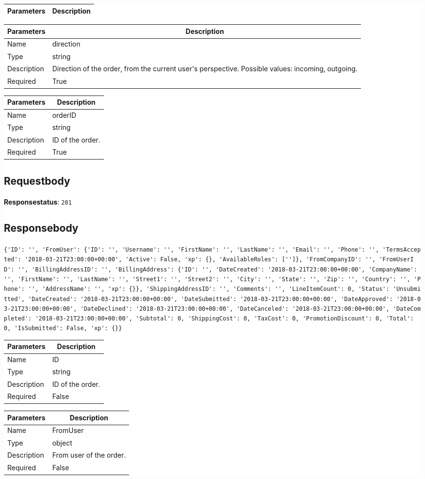 | Parameters      | Description                    |
|------------------|---------------------------------|


| Parameters      | Description                    |
|------------------|---------------------------------|
| Name            | direction                      |
| Type            | string                         |
| Description     | Direction of the order, from the current user's perspective. Possible values: incoming, outgoing. |
| Required        | True                           |


| Parameters      | Description                    |
|------------------|---------------------------------|
| Name            | orderID                        |
| Type            | string                         |
| Description     | ID of the order.               |
| Required        | True                           |

## Requestbody
**Responsestatus**: `201`

## Responsebody
```
{'ID': '', 'FromUser': {'ID': '', 'Username': '', 'FirstName': '', 'LastName': '', 'Email': '', 'Phone': '', 'TermsAccepted': '2018-03-21T23:00:00+00:00', 'Active': False, 'xp': {}, 'AvailableRoles': ['']}, 'FromCompanyID': '', 'FromUserID': '', 'BillingAddressID': '', 'BillingAddress': {'ID': '', 'DateCreated': '2018-03-21T23:00:00+00:00', 'CompanyName': '', 'FirstName': '', 'LastName': '', 'Street1': '', 'Street2': '', 'City': '', 'State': '', 'Zip': '', 'Country': '', 'Phone': '', 'AddressName': '', 'xp': {}}, 'ShippingAddressID': '', 'Comments': '', 'LineItemCount': 0, 'Status': 'Unsubmitted', 'DateCreated': '2018-03-21T23:00:00+00:00', 'DateSubmitted': '2018-03-21T23:00:00+00:00', 'DateApproved': '2018-03-21T23:00:00+00:00', 'DateDeclined': '2018-03-21T23:00:00+00:00', 'DateCanceled': '2018-03-21T23:00:00+00:00', 'DateCompleted': '2018-03-21T23:00:00+00:00', 'Subtotal': 0, 'ShippingCost': 0, 'TaxCost': 0, 'PromotionDiscount': 0, 'Total': 0, 'IsSubmitted': False, 'xp': {}}
```


| Parameters      | Description                    |
|------------------|---------------------------------|
| Name            | ID                             |
| Type            | string                         |
| Description     | ID of the order.               |
| Required        | False                          |


| Parameters      | Description                    |
|------------------|---------------------------------|
| Name            | FromUser                       |
| Type            | object                         |
| Description     | From user of the order.        |
| Required        | False                          |
